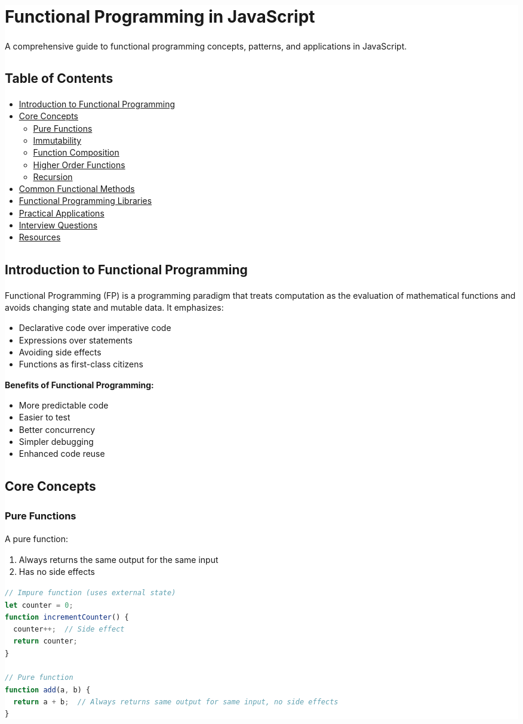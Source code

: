 # Functional Programming in JavaScript

A comprehensive guide to functional programming concepts, patterns, and applications in JavaScript.

## Table of Contents

- [Introduction to Functional Programming](#introduction-to-functional-programming)
- [Core Concepts](#core-concepts)
  - [Pure Functions](#pure-functions)
  - [Immutability](#immutability)
  - [Function Composition](#function-composition)
  - [Higher Order Functions](#higher-order-functions)
  - [Recursion](#recursion)
- [Common Functional Methods](#common-functional-methods)
- [Functional Programming Libraries](#functional-programming-libraries)
- [Practical Applications](#practical-applications)
- [Interview Questions](#interview-questions)
- [Resources](#resources)

## Introduction to Functional Programming

Functional Programming (FP) is a programming paradigm that treats computation as the evaluation of mathematical functions and avoids changing state and mutable data. It emphasizes:

- Declarative code over imperative code
- Expressions over statements
- Avoiding side effects
- Functions as first-class citizens

**Benefits of Functional Programming:**
- More predictable code
- Easier to test
- Better concurrency
- Simpler debugging
- Enhanced code reuse

## Core Concepts

### Pure Functions

A pure function:
1. Always returns the same output for the same input
2. Has no side effects

```javascript
// Impure function (uses external state)
let counter = 0;
function incrementCounter() {
  counter++;  // Side effect
  return counter;
}

// Pure function
function add(a, b) {
  return a + b;  // Always returns same output for same input, no side effects
}
```
